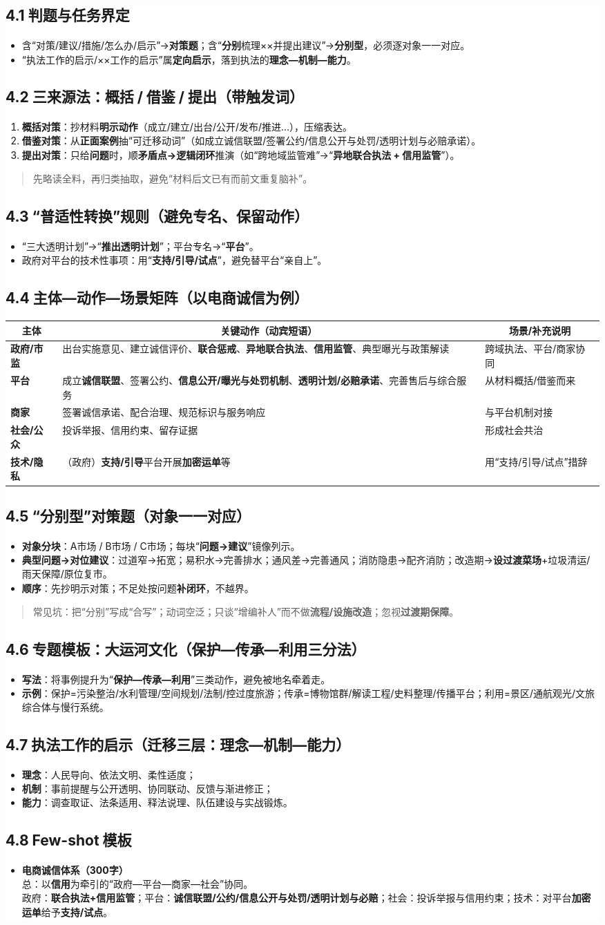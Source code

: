 ## 4.1 判题与任务界定
- 含“对策/建议/措施/怎么办/启示”→**对策题**；含“**分别**梳理××并提出建议”→**分别型**，必须逐对象一一对应。
- “执法工作的启示/××工作的启示”属**定向启示**，落到执法的**理念—机制—能力**。

## 4.2 三来源法：概括 / 借鉴 / 提出（带触发词）
1) **概括对策**：抄材料**明示动作**（成立/建立/出台/公开/发布/推进…），压缩表达。  
2) **借鉴对策**：从**正面案例**抽“可迁移动词”（如成立诚信联盟/签署公约/信息公开与处罚/透明计划与必赔承诺）。  
3) **提出对策**：只给**问题**时，顺**矛盾点→逻辑闭环**推演（如“跨地域监管难”→“**异地联合执法 + 信用监管**”）。

> 先略读全料，再归类抽取，避免“材料后文已有而前文重复脑补”。

## 4.3 “普适性转换”规则（避免专名、保留动作）
- “三大透明计划”→“**推出透明计划**”；平台专名→“**平台**”。
- 政府对平台的技术性事项：用“**支持/引导/试点**”，避免替平台“亲自上”。

## 4.4 主体—动作—场景矩阵（以电商诚信为例）
| 主体 | 关键动作（动宾短语） | 场景/补充说明 |
|---|---|---|
| **政府/市监** | 出台实施意见、建立诚信评价、**联合惩戒**、**异地联合执法**、**信用监管**、典型曝光与政策解读 | 跨域执法、平台/商家协同 |
| **平台** | 成立**诚信联盟**、签署公约、**信息公开/曝光与处罚机制**、**透明计划/必赔承诺**、完善售后与综合服务 | 从材料概括/借鉴而来 |
| **商家** | 签署诚信承诺、配合治理、规范标识与服务响应 | 与平台机制对接 |
| **社会/公众** | 投诉举报、信用约束、留存证据 | 形成社会共治 |
| **技术/隐私** | （政府）**支持/引导**平台开展**加密运单**等 | 用“支持/引导/试点”措辞 |

## 4.5 “分别型”对策题（对象一一对应）
- **对象分块**：A市场 / B市场 / C市场；每块“**问题→建议**”镜像列示。
- **典型问题→对位建议**：过道窄→拓宽；易积水→完善排水；通风差→完善通风；消防隐患→配齐消防；改造期→**设过渡菜场**+垃圾清运/雨天保障/原位复市。
- **顺序**：先抄明示对策；不足处按问题**补闭环**，不越界。

> 常见坑：把“分别”写成“合写”；动词空泛；只谈“增编补人”而不做**流程/设施改造**；忽视**过渡期保障**。

## 4.6 专题模板：大运河文化（保护—传承—利用三分法）
- **写法**：将事例提升为“**保护—传承—利用**”三类动作，避免被地名牵着走。
- **示例**：保护=污染整治/水利管理/空间规划/法制/控过度旅游；传承=博物馆群/解读工程/史料整理/传播平台；利用=景区/通航观光/文旅综合体与慢行系统。

## 4.7 执法工作的启示（迁移三层：理念—机制—能力）
- **理念**：人民导向、依法文明、柔性适度；  
- **机制**：事前提醒与公开透明、协同联动、反馈与渐进修正；  
- **能力**：调查取证、法条适用、释法说理、队伍建设与实战锻炼。

## 4.8 Few-shot 模板
- **电商诚信体系（300字）**  
  总：以**信用**为牵引的“政府—平台—商家—社会”协同。  
  政府：**联合执法+信用监管**；平台：**诚信联盟/公约/信息公开与处罚/透明计划与必赔**；社会：投诉举报与信用约束；技术：对平台**加密运单**给予**支持/试点**。
